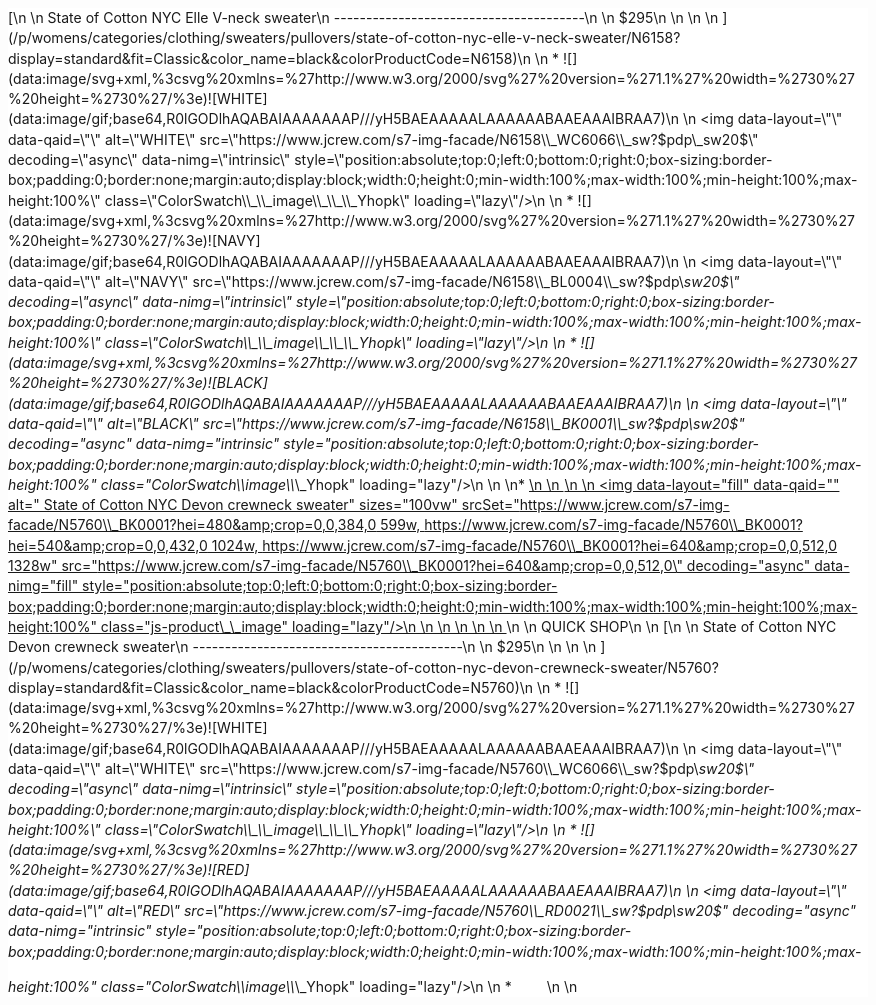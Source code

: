 [\n    \n    State of Cotton NYC Elle V-neck sweater\n    ---------------------------------------\n    \n    $295\n    \n    \n    \n    ](/p/womens/categories/clothing/sweaters/pullovers/state-of-cotton-nyc-elle-v-neck-sweater/N6158?display=standard&fit=Classic&color_name=black&colorProductCode=N6158)\n    \n    *   ![](data:image/svg+xml,%3csvg%20xmlns=%27http://www.w3.org/2000/svg%27%20version=%271.1%27%20width=%2730%27%20height=%2730%27/%3e)![WHITE](data:image/gif;base64,R0lGODlhAQABAIAAAAAAAP///yH5BAEAAAAALAAAAAABAAEAAAIBRAA7)\n        \n        <img data-layout=\"\" data-qaid=\"\" alt=\"WHITE\" src=\"https://www.jcrew.com/s7-img-facade/N6158\\_WC6066\\_sw?$pdp\\_sw20$\" decoding=\"async\" data-nimg=\"intrinsic\" style=\"position:absolute;top:0;left:0;bottom:0;right:0;box-sizing:border-box;padding:0;border:none;margin:auto;display:block;width:0;height:0;min-width:100%;max-width:100%;min-height:100%;max-height:100%\" class=\"ColorSwatch\\_\\_image\\_\\_\\_Yhopk\" loading=\"lazy\"/>\n        \n    *   ![](data:image/svg+xml,%3csvg%20xmlns=%27http://www.w3.org/2000/svg%27%20version=%271.1%27%20width=%2730%27%20height=%2730%27/%3e)![NAVY](data:image/gif;base64,R0lGODlhAQABAIAAAAAAAP///yH5BAEAAAAALAAAAAABAAEAAAIBRAA7)\n        \n        <img data-layout=\"\" data-qaid=\"\" alt=\"NAVY\" src=\"https://www.jcrew.com/s7-img-facade/N6158\\_BL0004\\_sw?$pdp\\_sw20$\" decoding=\"async\" data-nimg=\"intrinsic\" style=\"position:absolute;top:0;left:0;bottom:0;right:0;box-sizing:border-box;padding:0;border:none;margin:auto;display:block;width:0;height:0;min-width:100%;max-width:100%;min-height:100%;max-height:100%\" class=\"ColorSwatch\\_\\_image\\_\\_\\_Yhopk\" loading=\"lazy\"/>\n        \n    *   ![](data:image/svg+xml,%3csvg%20xmlns=%27http://www.w3.org/2000/svg%27%20version=%271.1%27%20width=%2730%27%20height=%2730%27/%3e)![BLACK](data:image/gif;base64,R0lGODlhAQABAIAAAAAAAP///yH5BAEAAAAALAAAAAABAAEAAAIBRAA7)\n        \n        <img data-layout=\"\" data-qaid=\"\" alt=\"BLACK\" src=\"https://www.jcrew.com/s7-img-facade/N6158\\_BK0001\\_sw?$pdp\\_sw20$\" decoding=\"async\" data-nimg=\"intrinsic\" style=\"position:absolute;top:0;left:0;bottom:0;right:0;box-sizing:border-box;padding:0;border:none;margin:auto;display:block;width:0;height:0;min-width:100%;max-width:100%;min-height:100%;max-height:100%\" class=\"ColorSwatch\\_\\_image\\_\\_\\_Yhopk\" loading=\"lazy\"/>\n        \n    \n*   [\n    \n    ![ State of Cotton NYC Devon crewneck sweater](data:image/gif;base64,R0lGODlhAQABAIAAAAAAAP///yH5BAEAAAAALAAAAAABAAEAAAIBRAA7)\n    \n    <img data-layout=\"fill\" data-qaid=\"\" alt=\" State of Cotton NYC Devon crewneck sweater\" sizes=\"100vw\" srcSet=\"https://www.jcrew.com/s7-img-facade/N5760\\_BK0001?hei=480&amp;crop=0,0,384,0 599w, https://www.jcrew.com/s7-img-facade/N5760\\_BK0001?hei=540&amp;crop=0,0,432,0 1024w, https://www.jcrew.com/s7-img-facade/N5760\\_BK0001?hei=640&amp;crop=0,0,512,0 1328w\" src=\"https://www.jcrew.com/s7-img-facade/N5760\\_BK0001?hei=640&amp;crop=0,0,512,0\" decoding=\"async\" data-nimg=\"fill\" style=\"position:absolute;top:0;left:0;bottom:0;right:0;box-sizing:border-box;padding:0;border:none;margin:auto;display:block;width:0;height:0;min-width:100%;max-width:100%;min-height:100%;max-height:100%\" class=\"js-product\\_\\_image\" loading=\"lazy\"/>\n    \n    \n    \n    \n    \n    ](/p/womens/categories/clothing/sweaters/pullovers/state-of-cotton-nyc-devon-crewneck-sweater/N5760?display=standard&fit=Classic&color_name=black&colorProductCode=N5760)\n    \n    QUICK SHOP\n    \n    [\n    \n    State of Cotton NYC Devon crewneck sweater\n    ------------------------------------------\n    \n    $295\n    \n    \n    \n    ](/p/womens/categories/clothing/sweaters/pullovers/state-of-cotton-nyc-devon-crewneck-sweater/N5760?display=standard&fit=Classic&color_name=black&colorProductCode=N5760)\n    \n    *   ![](data:image/svg+xml,%3csvg%20xmlns=%27http://www.w3.org/2000/svg%27%20version=%271.1%27%20width=%2730%27%20height=%2730%27/%3e)![WHITE](data:image/gif;base64,R0lGODlhAQABAIAAAAAAAP///yH5BAEAAAAALAAAAAABAAEAAAIBRAA7)\n        \n        <img data-layout=\"\" data-qaid=\"\" alt=\"WHITE\" src=\"https://www.jcrew.com/s7-img-facade/N5760\\_WC6066\\_sw?$pdp\\_sw20$\" decoding=\"async\" data-nimg=\"intrinsic\" style=\"position:absolute;top:0;left:0;bottom:0;right:0;box-sizing:border-box;padding:0;border:none;margin:auto;display:block;width:0;height:0;min-width:100%;max-width:100%;min-height:100%;max-height:100%\" class=\"ColorSwatch\\_\\_image\\_\\_\\_Yhopk\" loading=\"lazy\"/>\n        \n    *   ![](data:image/svg+xml,%3csvg%20xmlns=%27http://www.w3.org/2000/svg%27%20version=%271.1%27%20width=%2730%27%20height=%2730%27/%3e)![RED](data:image/gif;base64,R0lGODlhAQABAIAAAAAAAP///yH5BAEAAAAALAAAAAABAAEAAAIBRAA7)\n        \n        <img data-layout=\"\" data-qaid=\"\" alt=\"RED\" src=\"https://www.jcrew.com/s7-img-facade/N5760\\_RD0021\\_sw?$pdp\\_sw20$\" decoding=\"async\" data-nimg=\"intrinsic\" style=\"position:absolute;top:0;left:0;bottom:0;right:0;box-sizing:border-box;padding:0;border:none;margin:auto;display:block;width:0;height:0;min-width:100%;max-width:100%;min-height:100%;max-height:100%\" class=\"ColorSwatch\\_\\_image\\_\\_\\_Yhopk\" loading=\"lazy\"/>\n        \n    *   ![](data:image/svg+xml,%3csvg%20xmlns=%27http://www.w3.org/2000/svg%27%20version=%271.1%27%20width=%2730%27%20height=%2730%27/%3e)![IVORY WHITE](data:image/gif;base64,R0lGODlhAQABAIAAAAAAAP///yH5BAEAAAAALAAAAAABAAEAAAIBRAA7)\n        \n